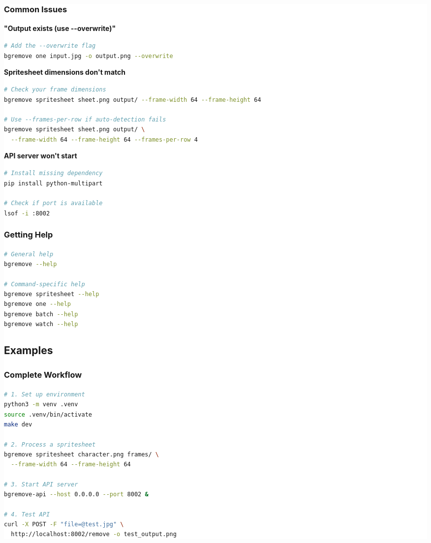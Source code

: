 ### Common Issues

**"Output exists (use --overwrite)"**
```bash
# Add the --overwrite flag
bgremove one input.jpg -o output.png --overwrite
```

**Spritesheet dimensions don't match**
```bash
# Check your frame dimensions
bgremove spritesheet sheet.png output/ --frame-width 64 --frame-height 64

# Use --frames-per-row if auto-detection fails
bgremove spritesheet sheet.png output/ \
  --frame-width 64 --frame-height 64 --frames-per-row 4
```

**API server won't start**
```bash
# Install missing dependency
pip install python-multipart

# Check if port is available
lsof -i :8002
```

### Getting Help

```bash
# General help
bgremove --help

# Command-specific help
bgremove spritesheet --help
bgremove one --help
bgremove batch --help
bgremove watch --help
```

## Examples

### Complete Workflow

```bash
# 1. Set up environment
python3 -m venv .venv
source .venv/bin/activate
make dev

# 2. Process a spritesheet
bgremove spritesheet character.png frames/ \
  --frame-width 64 --frame-height 64

# 3. Start API server
bgremove-api --host 0.0.0.0 --port 8002 &

# 4. Test API
curl -X POST -F "file=@test.jpg" \
  http://localhost:8002/remove -o test_output.png
```
